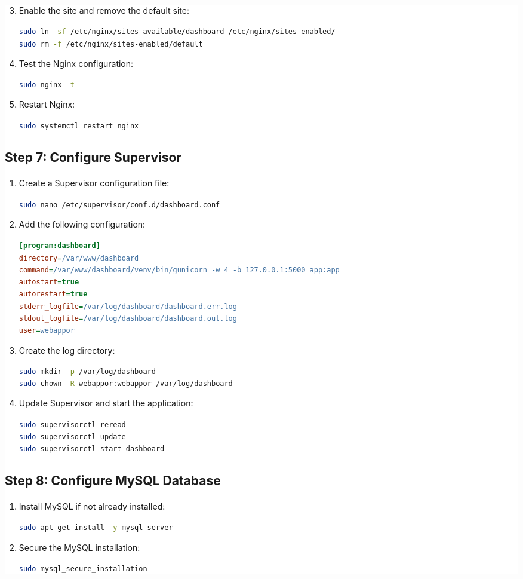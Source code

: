 3. Enable the site and remove the default site:
   ```bash
   sudo ln -sf /etc/nginx/sites-available/dashboard /etc/nginx/sites-enabled/
   sudo rm -f /etc/nginx/sites-enabled/default
   ```

4. Test the Nginx configuration:
   ```bash
   sudo nginx -t
   ```

5. Restart Nginx:
   ```bash
   sudo systemctl restart nginx
   ```

## Step 7: Configure Supervisor

1. Create a Supervisor configuration file:
   ```bash
   sudo nano /etc/supervisor/conf.d/dashboard.conf
   ```

2. Add the following configuration:
   ```ini
   [program:dashboard]
   directory=/var/www/dashboard
   command=/var/www/dashboard/venv/bin/gunicorn -w 4 -b 127.0.0.1:5000 app:app
   autostart=true
   autorestart=true
   stderr_logfile=/var/log/dashboard/dashboard.err.log
   stdout_logfile=/var/log/dashboard/dashboard.out.log
   user=webappor
   ```

3. Create the log directory:
   ```bash
   sudo mkdir -p /var/log/dashboard
   sudo chown -R webappor:webappor /var/log/dashboard
   ```

4. Update Supervisor and start the application:
   ```bash
   sudo supervisorctl reread
   sudo supervisorctl update
   sudo supervisorctl start dashboard
   ```

## Step 8: Configure MySQL Database

1. Install MySQL if not already installed:
   ```bash
   sudo apt-get install -y mysql-server
   ```

2. Secure the MySQL installation:
   ```bash
   sudo mysql_secure_installation
   ```
